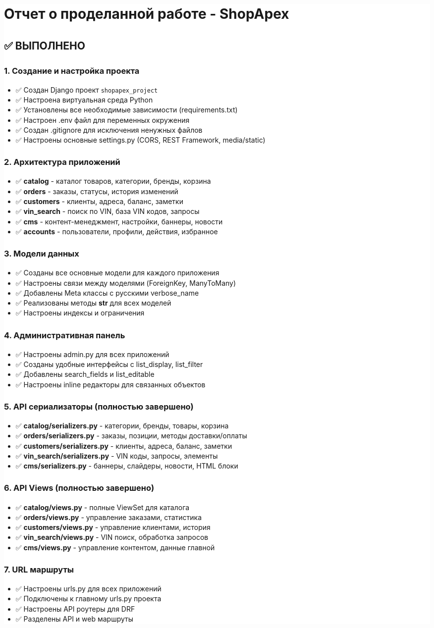 # Отчет о проделанной работе - ShopApex

## ✅ ВЫПОЛНЕНО

### 1. Создание и настройка проекта
- ✅ Создан Django проект `shopapex_project`
- ✅ Настроена виртуальная среда Python
- ✅ Установлены все необходимые зависимости (requirements.txt)
- ✅ Настроен .env файл для переменных окружения
- ✅ Создан .gitignore для исключения ненужных файлов
- ✅ Настроены основные settings.py (CORS, REST Framework, media/static)

### 2. Архитектура приложений
- ✅ **catalog** - каталог товаров, категории, бренды, корзина
- ✅ **orders** - заказы, статусы, история изменений
- ✅ **customers** - клиенты, адреса, баланс, заметки  
- ✅ **vin_search** - поиск по VIN, база VIN кодов, запросы
- ✅ **cms** - контент-менеджмент, настройки, баннеры, новости
- ✅ **accounts** - пользователи, профили, действия, избранное

### 3. Модели данных
- ✅ Созданы все основные модели для каждого приложения
- ✅ Настроены связи между моделями (ForeignKey, ManyToMany)
- ✅ Добавлены Meta классы с русскими verbose_name
- ✅ Реализованы методы __str__ для всех моделей
- ✅ Настроены индексы и ограничения

### 4. Административная панель
- ✅ Настроены admin.py для всех приложений
- ✅ Созданы удобные интерфейсы с list_display, list_filter
- ✅ Добавлены search_fields и list_editable
- ✅ Настроены inline редакторы для связанных объектов

### 5. API сериализаторы (полностью завершено)
- ✅ **catalog/serializers.py** - категории, бренды, товары, корзина
- ✅ **orders/serializers.py** - заказы, позиции, методы доставки/оплаты
- ✅ **customers/serializers.py** - клиенты, адреса, баланс, заметки
- ✅ **vin_search/serializers.py** - VIN коды, запросы, элементы
- ✅ **cms/serializers.py** - баннеры, слайдеры, новости, HTML блоки

### 6. API Views (полностью завершено)
- ✅ **catalog/views.py** - полные ViewSet для каталога
- ✅ **orders/views.py** - управление заказами, статистика
- ✅ **customers/views.py** - управление клиентами, история
- ✅ **vin_search/views.py** - VIN поиск, обработка запросов
- ✅ **cms/views.py** - управление контентом, данные главной

### 7. URL маршруты
- ✅ Настроены urls.py для всех приложений
- ✅ Подключены к главному urls.py проекта
- ✅ Настроены API роутеры для DRF
- ✅ Разделены API и web маршруты
